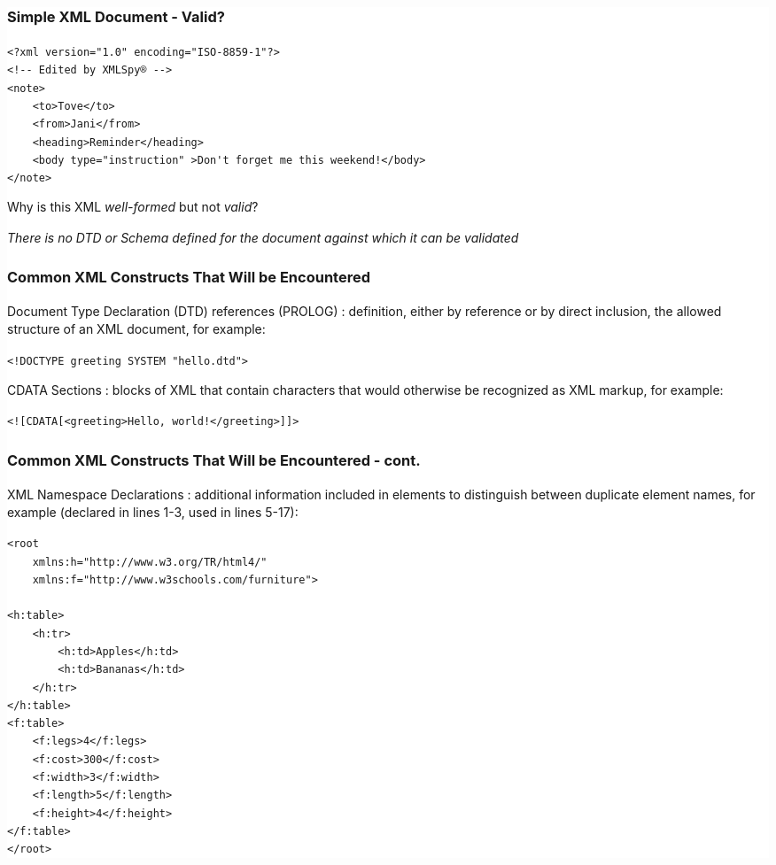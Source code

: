


### Simple XML Document - Valid? ###

~~~~~~~~~~ {#xmlSample_valid .xml .numberLines}
<?xml version="1.0" encoding="ISO-8859-1"?>
<!-- Edited by XMLSpy® -->
<note>
	<to>Tove</to>
	<from>Jani</from>
	<heading>Reminder</heading>
	<body type="instruction" >Don't forget me this weekend!</body>
</note>
~~~~~~~~~~

Why is this XML _well-formed_ but not _valid_?

_There is no DTD or Schema defined for the document against which it can be validated_





### Common XML Constructs That Will be Encountered ###

Document Type Declaration (DTD) references (PROLOG)
:	definition, either by reference or by direct inclusion, the allowed structure of an XML document, for example: 

`<!DOCTYPE greeting SYSTEM "hello.dtd">`


CDATA Sections
:	blocks of XML that contain characters that would otherwise be recognized as XML markup, for example: 

`<![CDATA[<greeting>Hello, world!</greeting>]]>`







### Common XML Constructs That Will be Encountered - cont. ###


XML Namespace Declarations
:	additional information included in elements to distinguish between duplicate element names, for example (declared in lines 1-3, used in lines 5-17): 

~~~~~~~~~~ {#xmlNamespaceDeclarations .xml .numberLines}
<root 
	xmlns:h="http://www.w3.org/TR/html4/" 
	xmlns:f="http://www.w3schools.com/furniture">

<h:table>
	<h:tr>
		<h:td>Apples</h:td>
		<h:td>Bananas</h:td>
	</h:tr>
</h:table>
<f:table>
	<f:legs>4</f:legs>
	<f:cost>300</f:cost>
	<f:width>3</f:width>
	<f:length>5</f:length>
	<f:height>4</f:height>
</f:table>
</root>
~~~~~~~~~~
